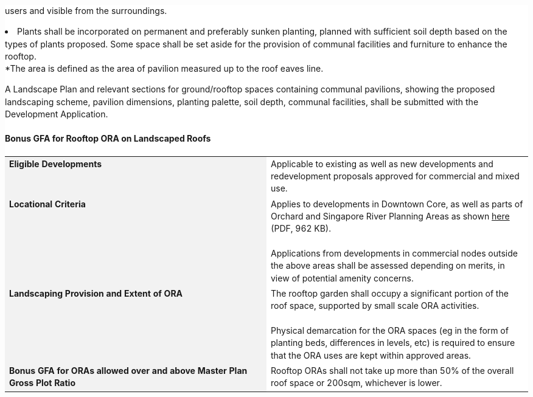 users and visible from the surroundings.</li>
<li>Plants shall be incorporated on permanent and preferably sunken
planting, planned with sufficient soil depth based on the types of
plants proposed. Some space shall be set aside for the provision of
communal facilities and furniture to enhance the rooftop.</li>
</ul></td>
</tr>
<tr class="even">
<td colspan="2">*The area is defined as the area of pavilion measured up
to the roof eaves line.</td>
</tr>
</tbody>
</table>

  

A Landscape Plan and relevant sections for ground/rooftop spaces
containing communal pavilions, showing the proposed landscaping scheme,
pavilion dimensions, planting palette, soil depth, communal facilities,
shall be submitted with the Development Application.

<a href="#Bonus-GFA" class="collapsible collapsed"
data-parent="#LUSH-Incentives1" data-toggle="collapse"></a>

#### Bonus GFA for Rooftop ORA on Landscaped Roofs

<table>
<colgroup>
<col style="width: 50%" />
<col style="width: 50%" />
</colgroup>
<tbody>
<tr class="odd">
<td style="background-color: #f2f2f2"><strong>Eligible
Developments</strong></td>
<td style="width: 80%">Applicable to existing as well as new
developments and redevelopment proposals approved for commercial and
mixed use.</td>
</tr>
<tr class="even">
<td style="background-color: #f2f2f2"><strong>Locational
Criteria</strong></td>
<td>Applies to developments in Downtown Core, as well as parts of
Orchard and Singapore River Planning Areas as shown <a
href="https://www.ura.gov.sg/-/media/User-Defined/URA-Online/circulars/2014/jun/dc14-14_App1.pdf"
target="_blank">here</a> (PDF, 962 KB).<br />
<br />
Applications from developments in commercial nodes outside the above
areas shall be assessed depending on merits, in view of potential
amenity concerns.</td>
</tr>
<tr class="odd">
<td style="background-color: #f2f2f2"><strong>Landscaping Provision and
Extent of ORA</strong></td>
<td>The rooftop garden shall occupy a significant portion of the roof
space, supported by small scale ORA activities.<br />
<br />
Physical demarcation for the ORA spaces (eg in the form of planting
beds, differences in levels, etc) is required to ensure that the ORA
uses are kept within approved areas.</td>
</tr>
<tr class="even">
<td style="background-color: #f2f2f2"><strong>Bonus GFA for ORAs allowed
over and above Master Plan Gross Plot Ratio</strong></td>
<td>Rooftop ORAs shall not take up more than 50% of the overall roof
space or 200sqm, whichever is lower.<br />
